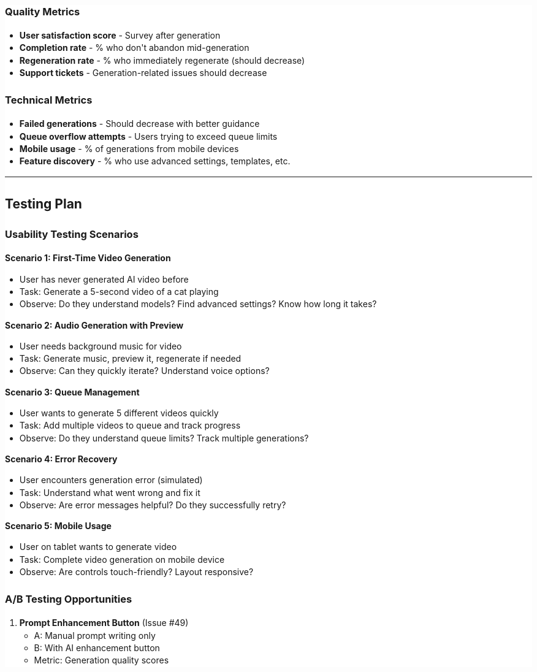 ### Quality Metrics

- **User satisfaction score** - Survey after generation
- **Completion rate** - % who don't abandon mid-generation
- **Regeneration rate** - % who immediately regenerate (should decrease)
- **Support tickets** - Generation-related issues should decrease

### Technical Metrics

- **Failed generations** - Should decrease with better guidance
- **Queue overflow attempts** - Users trying to exceed queue limits
- **Mobile usage** - % of generations from mobile devices
- **Feature discovery** - % who use advanced settings, templates, etc.

---

## Testing Plan

### Usability Testing Scenarios

**Scenario 1: First-Time Video Generation**

- User has never generated AI video before
- Task: Generate a 5-second video of a cat playing
- Observe: Do they understand models? Find advanced settings? Know how long it takes?

**Scenario 2: Audio Generation with Preview**

- User needs background music for video
- Task: Generate music, preview it, regenerate if needed
- Observe: Can they quickly iterate? Understand voice options?

**Scenario 3: Queue Management**

- User wants to generate 5 different videos quickly
- Task: Add multiple videos to queue and track progress
- Observe: Do they understand queue limits? Track multiple generations?

**Scenario 4: Error Recovery**

- User encounters generation error (simulated)
- Task: Understand what went wrong and fix it
- Observe: Are error messages helpful? Do they successfully retry?

**Scenario 5: Mobile Usage**

- User on tablet wants to generate video
- Task: Complete video generation on mobile device
- Observe: Are controls touch-friendly? Layout responsive?

### A/B Testing Opportunities

1. **Prompt Enhancement Button** (Issue #49)
   - A: Manual prompt writing only
   - B: With AI enhancement button
   - Metric: Generation quality scores
